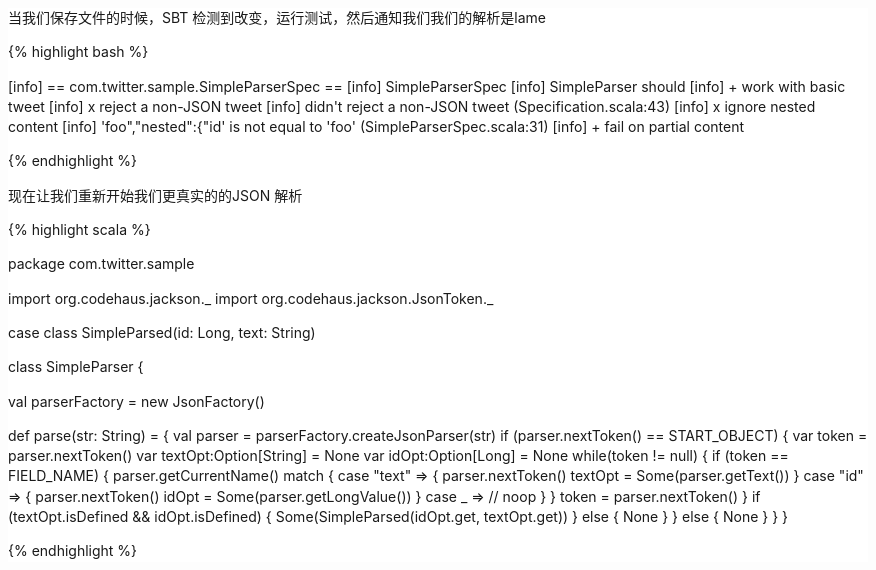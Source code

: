 当我们保存文件的时候，SBT 检测到改变，运行测试，然后通知我们我们的解析是lame

{% highlight bash %}

[info] == com.twitter.sample.SimpleParserSpec ==
[info] SimpleParserSpec
[info] SimpleParser should
[info]   + work with basic tweet
[info]   x reject a non-JSON tweet
[info]     didn't reject a non-JSON tweet (Specification.scala:43)
[info]   x ignore nested content
[info]     'foo","nested":{"id' is not equal to 'foo' (SimpleParserSpec.scala:31)
[info]   + fail on partial content

{% endhighlight %}

现在让我们重新开始我们更真实的的JSON 解析

{% highlight scala %}

package com.twitter.sample

import org.codehaus.jackson._
import org.codehaus.jackson.JsonToken._

case class SimpleParsed(id: Long, text: String)

class SimpleParser {

  val parserFactory = new JsonFactory()

  def parse(str: String) = {
    val parser = parserFactory.createJsonParser(str)
    if (parser.nextToken() == START_OBJECT) {
      var token = parser.nextToken()
      var textOpt:Option[String] = None
      var idOpt:Option[Long] = None
      while(token != null) {
        if (token == FIELD_NAME) {
          parser.getCurrentName() match {
            case "text" => {
              parser.nextToken()
              textOpt = Some(parser.getText())
            }
            case "id" => {
              parser.nextToken()
              idOpt = Some(parser.getLongValue())
            }
            case _ => // noop
          }
        }
        token = parser.nextToken()
      }
      if (textOpt.isDefined && idOpt.isDefined) {
        Some(SimpleParsed(idOpt.get, textOpt.get))
      } else {
        None
      }
    } else {
      None
    }
  }
}

{% endhighlight %}
